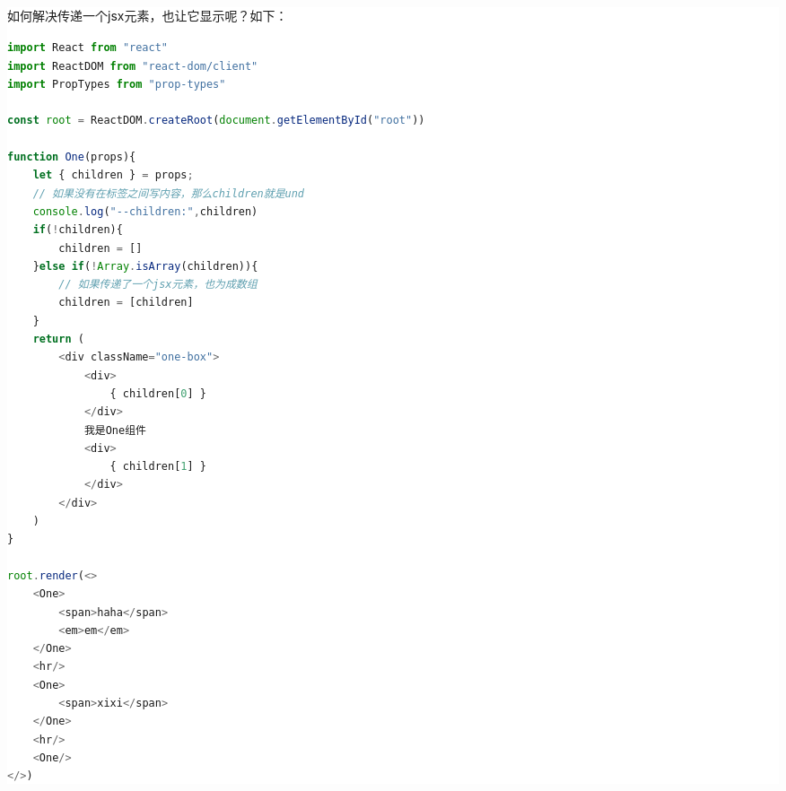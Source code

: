 

如何解决传递一个jsx元素，也让它显示呢？如下：

```js
import React from "react"
import ReactDOM from "react-dom/client"
import PropTypes from "prop-types"

const root = ReactDOM.createRoot(document.getElementById("root"))

function One(props){
    let { children } = props;
    // 如果没有在标签之间写内容，那么children就是und
    console.log("--children:",children)
    if(!children){
        children = []
    }else if(!Array.isArray(children)){
        // 如果传递了一个jsx元素，也为成数组
        children = [children]
    }
    return (
        <div className="one-box">
            <div>
                { children[0] }
            </div>
            我是One组件
            <div>
                { children[1] }
            </div>
        </div>
    )
}

root.render(<>
    <One>
        <span>haha</span>
        <em>em</em>
    </One>
    <hr/>
    <One>
        <span>xixi</span>
    </One>
    <hr/>
    <One/>
</>)
```


